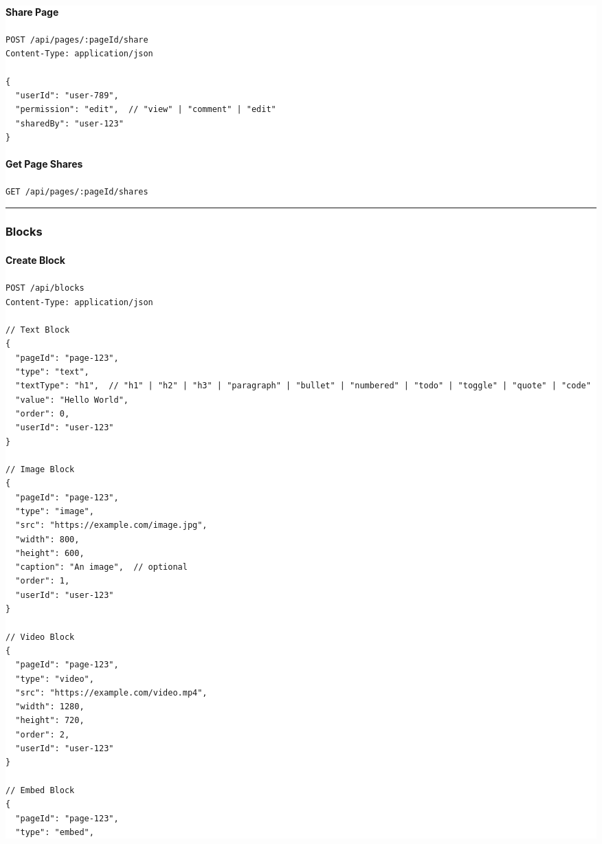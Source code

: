 #### Share Page
```http
POST /api/pages/:pageId/share
Content-Type: application/json

{
  "userId": "user-789",
  "permission": "edit",  // "view" | "comment" | "edit"
  "sharedBy": "user-123"
}
```

#### Get Page Shares
```http
GET /api/pages/:pageId/shares
```

---

### Blocks

#### Create Block
```http
POST /api/blocks
Content-Type: application/json

// Text Block
{
  "pageId": "page-123",
  "type": "text",
  "textType": "h1",  // "h1" | "h2" | "h3" | "paragraph" | "bullet" | "numbered" | "todo" | "toggle" | "quote" | "code"
  "value": "Hello World",
  "order": 0,
  "userId": "user-123"
}

// Image Block
{
  "pageId": "page-123",
  "type": "image",
  "src": "https://example.com/image.jpg",
  "width": 800,
  "height": 600,
  "caption": "An image",  // optional
  "order": 1,
  "userId": "user-123"
}

// Video Block
{
  "pageId": "page-123",
  "type": "video",
  "src": "https://example.com/video.mp4",
  "width": 1280,
  "height": 720,
  "order": 2,
  "userId": "user-123"
}

// Embed Block
{
  "pageId": "page-123",
  "type": "embed",
```